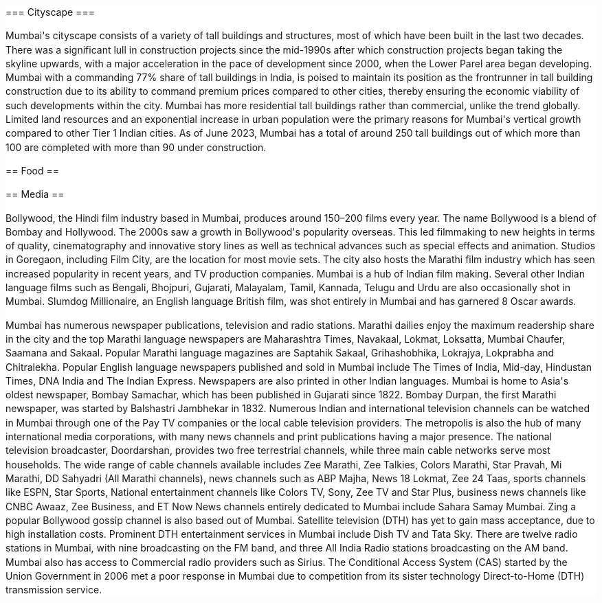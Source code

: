 

=== Cityscape ===
  
Mumbai's cityscape consists of a variety of tall buildings and structures, most of which have been built in the last two decades. There was a significant lull in construction projects since the mid-1990s after which construction projects began taking the skyline upwards, with a major acceleration in the pace of development since 2000, when the Lower Parel area began developing. 
Mumbai with a commanding 77% share of tall buildings in India, is poised to maintain its position as the frontrunner in tall building construction due to its ability to command premium prices compared to other cities, thereby ensuring the economic viability of such developments within the city.
Mumbai has more residential tall buildings rather than commercial, unlike the trend globally. Limited land resources and an exponential increase in urban population were the primary reasons for Mumbai's vertical growth compared to other Tier 1 Indian cities. As of June 2023, Mumbai has a total of around 250 tall buildings out of which more than 100 are completed  with more than 90 under construction.


== Food ==


== Media ==

Bollywood, the Hindi film industry based in Mumbai, produces around 150–200 films every year. The name Bollywood is a blend of Bombay and Hollywood. The 2000s saw a growth in Bollywood's popularity overseas. This led filmmaking to new heights in terms of quality, cinematography and innovative story lines as well as technical advances such as special effects and animation. Studios in Goregaon, including Film City, are the location for most movie sets. The city also hosts the Marathi film industry which has seen increased popularity in recent years, and TV production companies. Mumbai is a hub of Indian film making. Several other Indian language films such as Bengali, Bhojpuri, Gujarati, Malayalam, Tamil, Kannada, Telugu and Urdu are also occasionally shot in Mumbai. Slumdog Millionaire, an English language British film, was shot entirely in Mumbai and has garnered 8 Oscar awards.

Mumbai has numerous newspaper publications, television and radio stations. Marathi dailies enjoy the maximum readership share in the city and the top Marathi language newspapers are Maharashtra Times, Navakaal, Lokmat, Loksatta, Mumbai Chaufer, Saamana and Sakaal. Popular Marathi language magazines are Saptahik Sakaal, Grihashobhika, Lokrajya, Lokprabha and Chitralekha. Popular English language newspapers published and sold in Mumbai include The Times of India, Mid-day, Hindustan Times, DNA India and The Indian Express. Newspapers are also printed in other Indian languages. Mumbai is home to Asia's oldest newspaper, Bombay Samachar, which has been published in Gujarati since 1822. Bombay Durpan, the first Marathi newspaper, was started by Balshastri Jambhekar in 1832.
Numerous Indian and international television channels can be watched in Mumbai through one of the Pay TV companies or the local cable television providers. The metropolis is also the hub of many international media corporations, with many news channels and print publications having a major presence. The national television broadcaster, Doordarshan, provides two free terrestrial channels, while three main cable networks serve most households.
The wide range of cable channels available includes Zee Marathi, Zee Talkies, Colors Marathi, Star Pravah, Mi Marathi, DD Sahyadri (All Marathi channels), news channels such as ABP Majha, News 18 Lokmat, Zee 24 Taas, sports channels like ESPN, Star Sports, National entertainment channels like Colors TV, Sony, Zee TV and Star Plus, business news channels like CNBC Awaaz, Zee Business, and ET Now News channels entirely dedicated to Mumbai include Sahara Samay Mumbai. Zing a popular Bollywood gossip channel is also based out of Mumbai. Satellite television (DTH) has yet to gain mass acceptance, due to high installation costs. Prominent DTH entertainment services in Mumbai include Dish TV and Tata Sky.
There are twelve radio stations in Mumbai, with nine broadcasting on the FM band, and three All India Radio stations broadcasting on the AM band. Mumbai also has access to Commercial radio providers such as Sirius. The Conditional Access System (CAS) started by the Union Government in 2006 met a poor response in Mumbai due to competition from its sister technology Direct-to-Home (DTH) transmission service.

